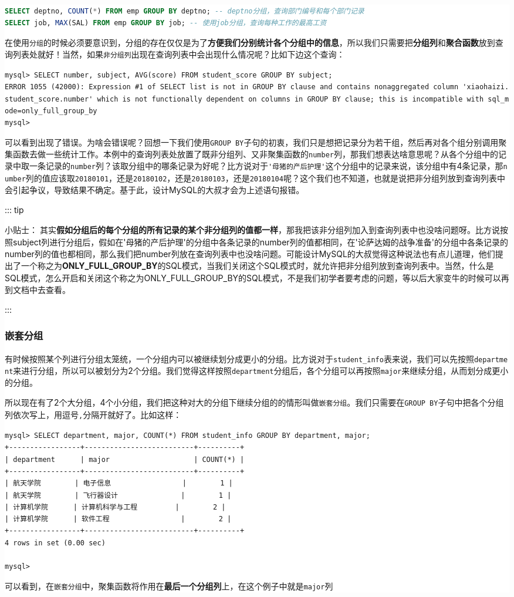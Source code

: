 ```sql
SELECT deptno, COUNT(*) FROM emp GROUP BY deptno; -- deptno分组，查询部门编号和每个部门记录
SELECT job, MAX(SAL) FROM emp GROUP BY job; -- 使用job分组，查询每种工作的最高工资
```

在使用`分组`的时候必须要意识到，分组的存在仅仅是为了**方便我们分别统计各个分组中的信息**，所以我们只需要把**分组列**和**聚合函数**放到查询列表处就好！当然，如果`非分组列`出现在查询列表中会出现什么情况呢？比如下边这个查询：

```
mysql> SELECT number, subject, AVG(score) FROM student_score GROUP BY subject;
ERROR 1055 (42000): Expression #1 of SELECT list is not in GROUP BY clause and contains nonaggregated column 'xiaohaizi.student_score.number' which is not functionally dependent on columns in GROUP BY clause; this is incompatible with sql_mode=only_full_group_by
mysql>
```

可以看到出现了错误。为啥会错误呢？回想一下我们使用`GROUP BY`子句的初衷，我们只是想把记录分为若干组，然后再对各个组分别调用聚集函数去做一些统计工作。本例中的查询列表处放置了既非分组列、又非聚集函数的`number`列，那我们想表达啥意思呢？从各个分组中的记录中取一条记录的`number`列？该取分组中的哪条记录为好呢？比方说对于`'母猪的产后护理'`这个分组中的记录来说，该分组中有4条记录，那`number`列的值应该取`20180101`，还是`20180102`，还是`20180103`，还是`20180104`呢？这个我们也不知道，也就是说把非分组列放到查询列表中会引起争议，导致结果不确定。基于此，设计MySQL的大叔才会为上述语句报错。

::: tip

小贴士： 其实**假如分组后的每个分组的所有记录的某个非分组列的值都一样**，那我把该非分组列加入到查询列表中也没啥问题呀。比方说按照subject列进行分组后，假如在'母猪的产后护理'的分组中各条记录的number列的值都相同，在'论萨达姆的战争准备'的分组中各条记录的number列的值也都相同，那么我们把number列放在查询列表中也没啥问题。可能设计MySQL的大叔觉得这种说法也有点儿道理，他们提出了一个称之为**ONLY_FULL_GROUP_BY**的SQL模式，当我们关闭这个SQL模式时，就允许把非分组列放到查询列表中。当然，什么是SQL模式，怎么开启和关闭这个称之为ONLY_FULL_GROUP_BY的SQL模式，不是我们初学者要考虑的问题，等以后大家变牛的时候可以再到文档中去查看。

:::



### 嵌套分组

有时候按照某个列进行分组太笼统，一个分组内可以被继续划分成更小的分组。比方说对于`student_info`表来说，我们可以先按照`department`来进行分组，所以可以被划分为2个分组。我们觉得这样按照`department`分组后，各个分组可以再按照`major`来继续分组，从而划分成更小的分组。

所以现在有了2个大分组，4个小分组，我们把这种对大的分组下继续分组的的情形叫做`嵌套分组`。我们只需要在`GROUP BY`子句中把各个分组列依次写上，用逗号`,`分隔开就好了。比如这样：

```
mysql> SELECT department, major, COUNT(*) FROM student_info GROUP BY department, major;
+-----------------+--------------------------+----------+
| department      | major                    | COUNT(*) |
+-----------------+--------------------------+----------+
| 航天学院        | 电子信息                 |        1 |
| 航天学院        | 飞行器设计               |        1 |
| 计算机学院      | 计算机科学与工程         |        2 |
| 计算机学院      | 软件工程                 |        2 |
+-----------------+--------------------------+----------+
4 rows in set (0.00 sec)

mysql>
```

可以看到，在`嵌套分组`中，聚集函数将作用在**最后一个分组列**上，在这个例子中就是`major`列



